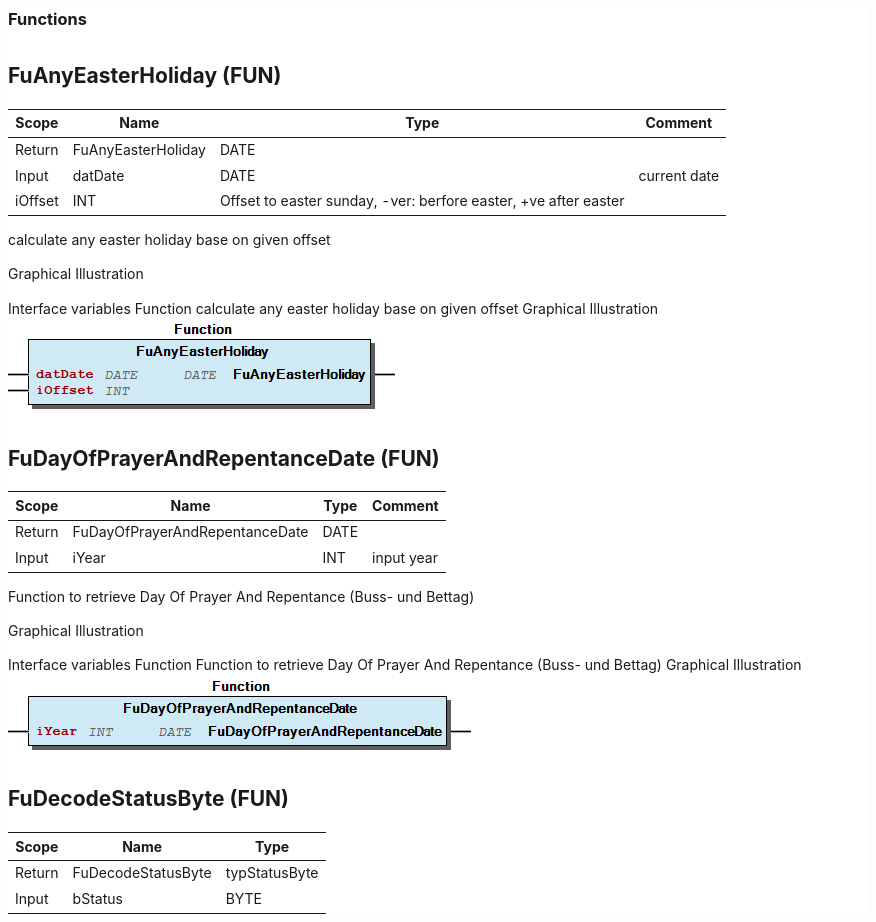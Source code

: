 ### Functions


## FuAnyEasterHoliday (FUN)


| Scope | Name | Type | Comment |
| --- | --- | --- | --- |
| Return | FuAnyEasterHoliday | DATE |  |
| Input | datDate | DATE | current date |
| iOffset | INT | Offset to easter sunday, -ver: berfore easter, +ve after easter |

calculate any easter holiday base on given offset

Graphical Illustration

Interface variables Function calculate any easter holiday base on given offset Graphical Illustration ![Image](images/wagoappscheduler_5fa9db49.png)

## FuDayOfPrayerAndRepentanceDate (FUN)


| Scope | Name | Type | Comment |
| --- | --- | --- | --- |
| Return | FuDayOfPrayerAndRepentanceDate | DATE |  |
| Input | iYear | INT | input year |

Function to retrieve Day Of Prayer And Repentance (Buss- und Bettag)

Graphical Illustration

Interface variables Function Function to retrieve Day Of Prayer And Repentance (Buss- und Bettag) Graphical Illustration ![Image](images/wagoappscheduler_3c55ad1d.png)

## FuDecodeStatusByte (FUN)


| Scope | Name | Type |
| --- | --- | --- |
| Return | FuDecodeStatusByte | typStatusByte |
| Input | bStatus | BYTE |
